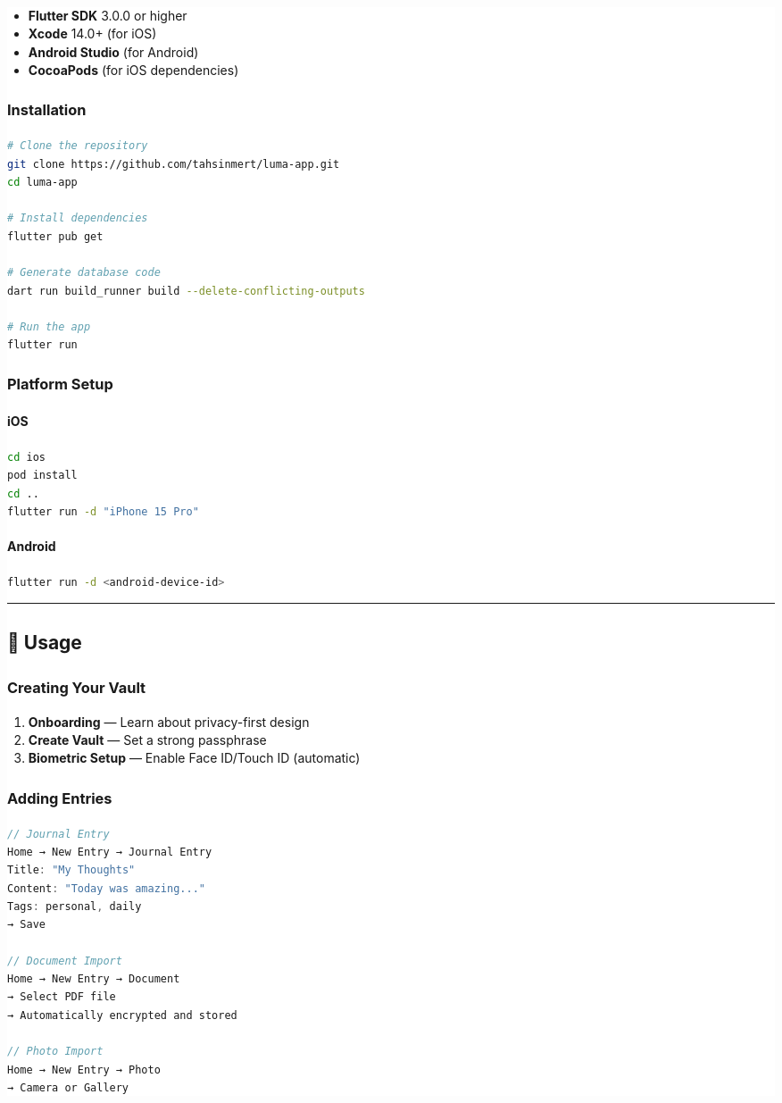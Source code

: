 - **Flutter SDK** 3.0.0 or higher
- **Xcode** 14.0+ (for iOS)
- **Android Studio** (for Android)
- **CocoaPods** (for iOS dependencies)

### Installation

```bash
# Clone the repository
git clone https://github.com/tahsinmert/luma-app.git
cd luma-app

# Install dependencies
flutter pub get

# Generate database code
dart run build_runner build --delete-conflicting-outputs

# Run the app
flutter run
```

### Platform Setup

#### iOS
```bash
cd ios
pod install
cd ..
flutter run -d "iPhone 15 Pro"
```

#### Android
```bash
flutter run -d <android-device-id>
```

---

## 🎯 Usage

### Creating Your Vault

1. **Onboarding** — Learn about privacy-first design
2. **Create Vault** — Set a strong passphrase
3. **Biometric Setup** — Enable Face ID/Touch ID (automatic)

### Adding Entries

```dart
// Journal Entry
Home → New Entry → Journal Entry
Title: "My Thoughts"
Content: "Today was amazing..."
Tags: personal, daily
→ Save

// Document Import
Home → New Entry → Document
→ Select PDF file
→ Automatically encrypted and stored

// Photo Import
Home → New Entry → Photo
→ Camera or Gallery
```